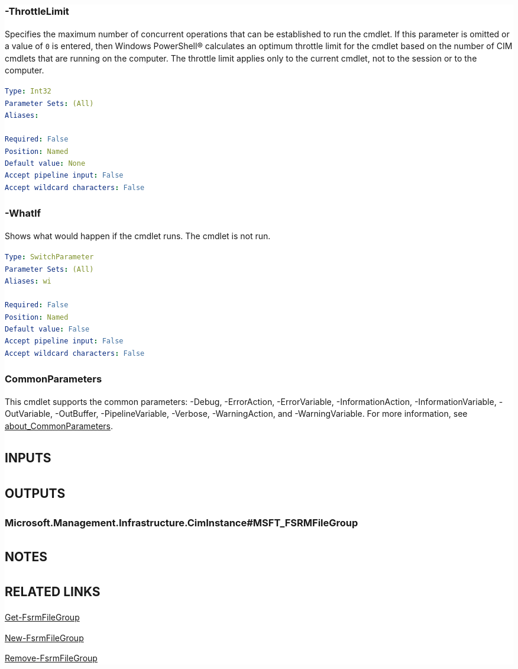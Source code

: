 ### -ThrottleLimit
Specifies the maximum number of concurrent operations that can be established to run the cmdlet.
If this parameter is omitted or a value of `0` is entered, then Windows PowerShell® calculates an optimum throttle limit for the cmdlet based on the number of CIM cmdlets that are running on the computer.
The throttle limit applies only to the current cmdlet, not to the session or to the computer.

```yaml
Type: Int32
Parameter Sets: (All)
Aliases: 

Required: False
Position: Named
Default value: None
Accept pipeline input: False
Accept wildcard characters: False
```

### -WhatIf
Shows what would happen if the cmdlet runs.
The cmdlet is not run.

```yaml
Type: SwitchParameter
Parameter Sets: (All)
Aliases: wi

Required: False
Position: Named
Default value: False
Accept pipeline input: False
Accept wildcard characters: False
```

### CommonParameters
This cmdlet supports the common parameters: -Debug, -ErrorAction, -ErrorVariable, -InformationAction, -InformationVariable, -OutVariable, -OutBuffer, -PipelineVariable, -Verbose, -WarningAction, and -WarningVariable. For more information, see [about_CommonParameters](https://go.microsoft.com/fwlink/?LinkID=113216).

## INPUTS

## OUTPUTS

### Microsoft.Management.Infrastructure.CimInstance#MSFT_FSRMFileGroup

## NOTES

## RELATED LINKS

[Get-FsrmFileGroup](./Get-FsrmFileGroup.md)

[New-FsrmFileGroup](./New-FsrmFileGroup.md)

[Remove-FsrmFileGroup](./Remove-FsrmFileGroup.md)

